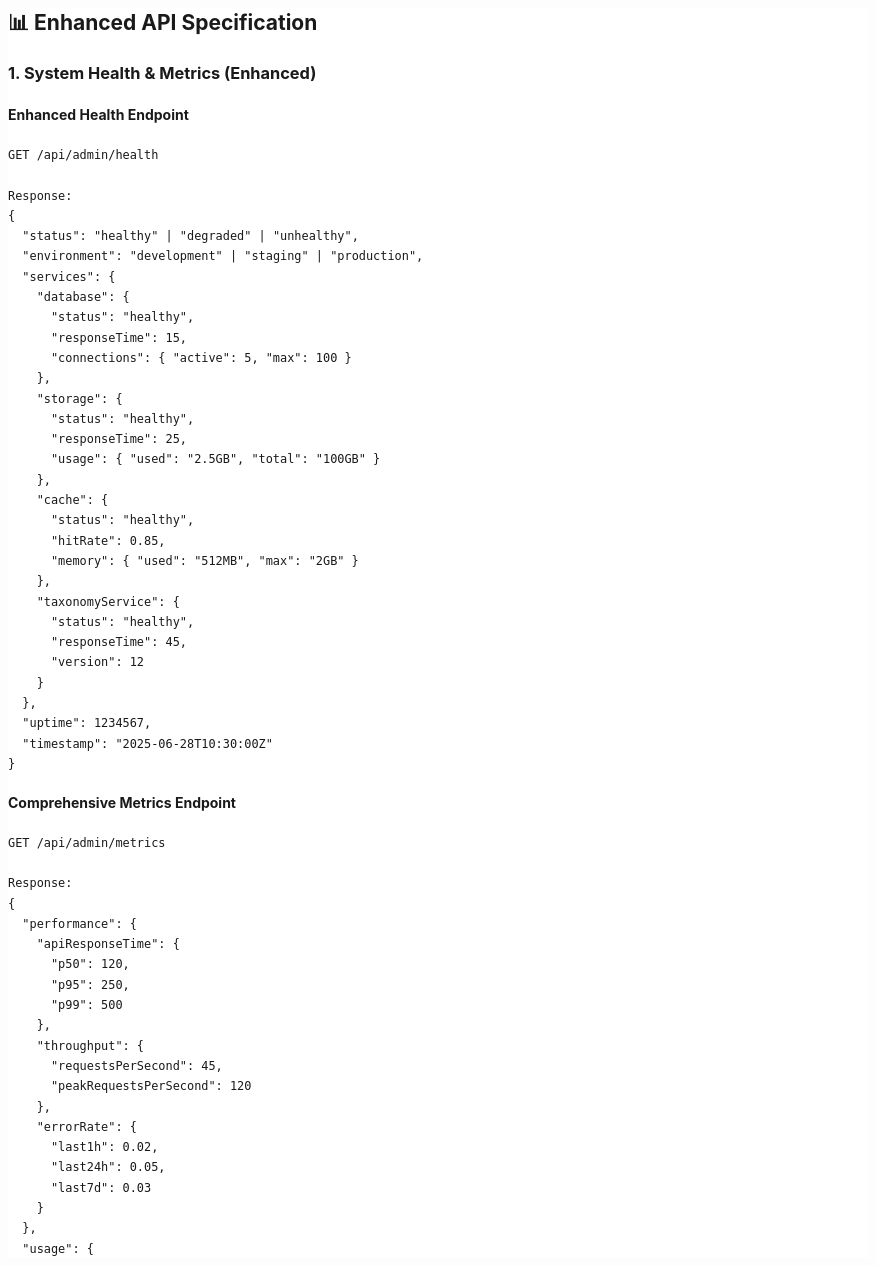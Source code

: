 
## 📊 **Enhanced API Specification**

### **1. System Health & Metrics (Enhanced)**

#### **Enhanced Health Endpoint**
```http
GET /api/admin/health

Response:
{
  "status": "healthy" | "degraded" | "unhealthy",
  "environment": "development" | "staging" | "production",
  "services": {
    "database": {
      "status": "healthy",
      "responseTime": 15,
      "connections": { "active": 5, "max": 100 }
    },
    "storage": {
      "status": "healthy", 
      "responseTime": 25,
      "usage": { "used": "2.5GB", "total": "100GB" }
    },
    "cache": {
      "status": "healthy",
      "hitRate": 0.85,
      "memory": { "used": "512MB", "max": "2GB" }
    },
    "taxonomyService": {
      "status": "healthy",
      "responseTime": 45,
      "version": 12
    }
  },
  "uptime": 1234567,
  "timestamp": "2025-06-28T10:30:00Z"
}
```

#### **Comprehensive Metrics Endpoint**
```http
GET /api/admin/metrics

Response:
{
  "performance": {
    "apiResponseTime": {
      "p50": 120,
      "p95": 250, 
      "p99": 500
    },
    "throughput": {
      "requestsPerSecond": 45,
      "peakRequestsPerSecond": 120
    },
    "errorRate": {
      "last1h": 0.02,
      "last24h": 0.05,
      "last7d": 0.03
    }
  },
  "usage": {
```